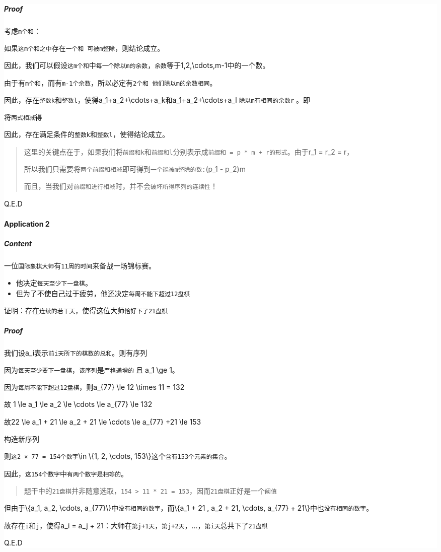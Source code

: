 ##### Proof

考虑`m个和`：

如果`这m个和之中`存在`一个和 可被m整除`，则结论成立。

因此，我们可以假设`这m个和`中`每一个除以m的余数`，`余数`等于1,2,\\cdots,m-1中的一个数。

由于有`m个和`，而有`m-1个余数`，所以必定有`2个和 他们除以m的余数相同`。

因此，存在`整数k`和`整数l`，使得a\_1+a\_2+\\cdots+a\_k和a\_1+a\_2+\\cdots+a\_l `除以m有相同的余数r` 。即

将`两式相减`得

因此，存在满足条件的`整数k`和`整数l`，使得结论成立。

> 这里的关键点在于，如果我们将`前缀和k`和`前缀和l`分别表示成`前缀和 = p * m + r的形式`。由于r\_1 = r\_2 = r，
> 
> 所以我们只需要将`两个前缀和相减`即可得到`一个能被m整除的数:`(p\_1 - p\_2)m
> 
> 而且，当我们对`前缀和进行相减`时，并不会`破坏所得序列的连续性`！

Q.E.D

#### Application 2

##### Content

一位`国际象棋大师`有`11周的时间`来备战一场锦标赛。

*   他决定`每天至少下一盘棋`。
*   但为了不使自己过于疲劳，他还决定`每周不能下超过12盘棋`

证明：存在`连续的若干天`，使得这位大师`恰好下了21盘棋`

##### Proof

我们设a\_i表示`前i天所下的棋数的总和`。则有序列

因为`每天至少要下一盘棋`，`该序列`是`严格递增的` 且 a\_1 \\ge 1。

因为`每周不能下超过12盘棋`，则a\_{77} \\le 12 \\times 11 = 132

故 1 \\le a\_1 \\le a\_2 \\le \\cdots \\le a\_{77} \\le 132

故22 \\le a\_1 + 21 \\le a\_2 + 21 \\le \\cdots \\le a\_{77} +21 \\le 153

构造新序列

则`这2 × 77 = 154个数字`\\in \\{1, 2, \\cdots, 153\\}这个`含有153个元素的集合`。

因此，`这154个数字`中`有两个数字是相等的`。

> 题干中的`21盘棋`并非随意选取，`154 > 11 * 21 = 153`，因而`21盘棋`正好是一个`阈值`

但由于\\{a\_1, a\_2, \\cdots, a\_{77}\\}中`没有相同的数字`，而\\{a\_1 + 21 , a\_2 + 21, \\cdots, a\_{77} + 21\\}中也`没有相同的数字`。

故存在`i`和`j`，使得a\_i = a\_j + 21：大师在`第j+1天`，`第j+2天`，...，`第i天`总共下了`21盘棋`

Q.E.D
